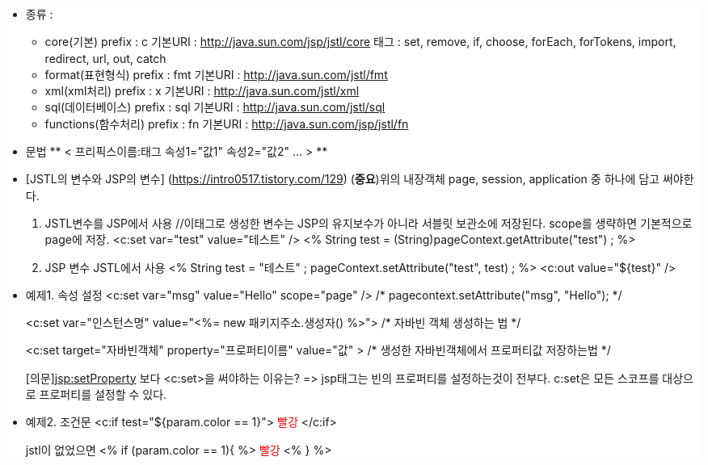   - 종류 :
      - core(기본)             prefix : c      기본URI : http://java.sun.com/jsp/jstl/core
          태그 : set, remove, if, choose, forEach, forTokens, import, redirect, url, out, catch
      - format(표현형식)       prefix : fmt    기본URI : http://java.sun.com/jstl/fmt
      - xml(xml처리)           prefix : x      기본URI : http://java.sun.com/jstl/xml
      - sql(데이터베이스)      prefix : sql    기본URI : http://java.sun.com/jstl/sql
      - functions(함수처리)    prefix : fn     기본URI : http://java.sun.com/jsp/jstl/fn
  - 문법
      ** < 프리픽스이름:태그  속성1="값1" 속성2="값2" ... > **

  - [JSTL의 변수와 JSP의 변수] (https://intro0517.tistory.com/129)
    (**중요**)위의 내장객체 page, session, application 중 하나에 담고 써야한다.
    1. JSTL변수를 JSP에서 사용
    //이태그로 생성한 변수는 JSP의 유지보수가 아니라 서블릿 보관소에 저장된다. scope를 생략하면 기본적으로 page에 저장.
   <c:set var="test" value="테스트" />
   <%
      String test = (String)pageContext.getAttribute("test") ;
   %>

    2. JSP 변수 JSTL에서 사용
    <%
      String test = "테스트" ;
      pageContext.setAttribute("test", test) ;
    %>
    <c:out value="${test}" />





  - 예제1. 속성 설정
      <c:set var="msg" value="Hello" scope="page" />
      /* pagecontext.setAttribute("msg", "Hello"); */

      <c:set var="인스턴스명" value="<%= new 패키지주소.생성자() %>">
      /* 자바빈 객체 생성하는 법 */

      <c:set target="자바빈객체" property="프로퍼티이름" value="값" >
      /* 생성한 자바빈객체에서 프로퍼티값 저장하는법 */

      [의문]<jsp:setProperty> 보다 <c:set>을 써야하는 이유는?
      => jsp태그는 빈의 프로퍼티를 설정하는것이 전부다.
       c:set은 모든 스코프를 대상으로 프로퍼티를 설정할 수 있다.


  - 예제2. 조건문
      <c:if test="${param.color == 1}">
          <span style = "color : red;"> 빨강 </span>
      </c:if>

      jstl이 없었으면
      <% if (param.color == 1){
      %>
        <span style = "color : red;"> 빨강 </span>
      <%
      }
      %>
